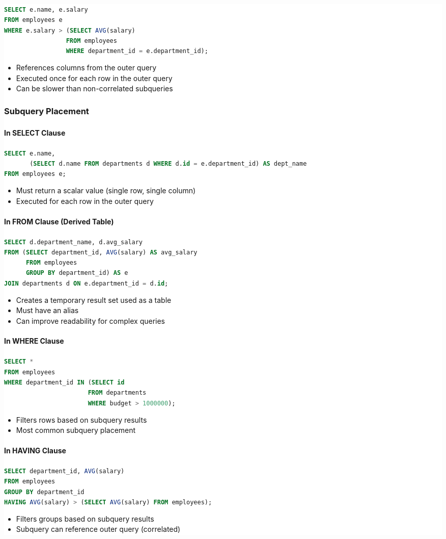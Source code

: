 ```sql
SELECT e.name, e.salary
FROM employees e
WHERE e.salary > (SELECT AVG(salary)
                 FROM employees
                 WHERE department_id = e.department_id);
```
- References columns from the outer query
- Executed once for each row in the outer query
- Can be slower than non-correlated subqueries

### Subquery Placement

#### In SELECT Clause
```sql
SELECT e.name,
       (SELECT d.name FROM departments d WHERE d.id = e.department_id) AS dept_name
FROM employees e;
```
- Must return a scalar value (single row, single column)
- Executed for each row in the outer query

#### In FROM Clause (Derived Table)
```sql
SELECT d.department_name, d.avg_salary
FROM (SELECT department_id, AVG(salary) AS avg_salary
      FROM employees
      GROUP BY department_id) AS e
JOIN departments d ON e.department_id = d.id;
```
- Creates a temporary result set used as a table
- Must have an alias
- Can improve readability for complex queries

#### In WHERE Clause
```sql
SELECT *
FROM employees
WHERE department_id IN (SELECT id
                       FROM departments
                       WHERE budget > 1000000);
```
- Filters rows based on subquery results
- Most common subquery placement

#### In HAVING Clause
```sql
SELECT department_id, AVG(salary)
FROM employees
GROUP BY department_id
HAVING AVG(salary) > (SELECT AVG(salary) FROM employees);
```
- Filters groups based on subquery results
- Subquery can reference outer query (correlated)
